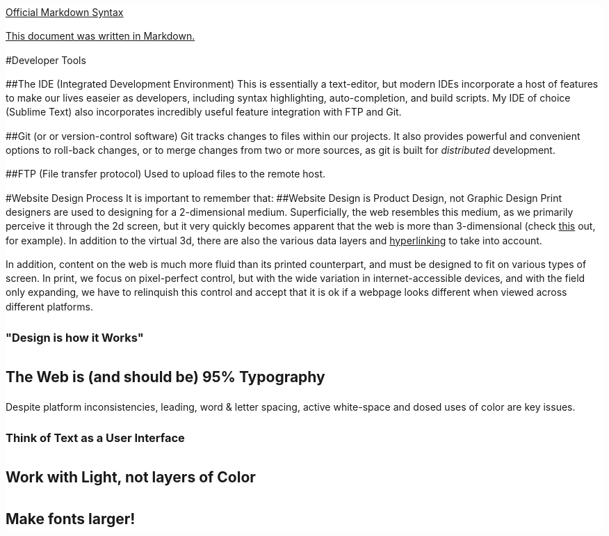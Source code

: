[Official Markdown Syntax](http://daringfireball.net/projects/markdown/syntax)

[This document was written in Markdown.](http://clov3r.us/modern-web/condensed.md)

#Developer Tools <a name="developer-tools"></a>

##The IDE (Integrated Development Environment) <a name="ide"></a>
This is essentially a text-editor, but modern IDEs incorporate a host of features to make our lives easeier as developers, including syntax highlighting, auto-completion, and build scripts. My IDE of choice (Sublime Text) also incorporates incredibly useful feature integration with FTP and Git.

##Git (or or version-control software) <a name="git"></a>
Git tracks changes to files within our projects. It also provides powerful and convenient options to roll-back changes, or to merge changes from two or more sources, as git is built for *distributed* development. 

##FTP (File transfer protocol) <a name="ftp"></a>
Used to upload files to the remote host.

#Website Design Process <a name="design-process"></a>
It is important to remember that:
##Website Design is Product Design, not Graphic Design <a name="product-design"></a>
Print designers are used to designing for a 2-dimensional medium. Superficially, the web resembles this medium, as we primarily perceive it through the 2d screen, but it very quickly becomes apparent that the web is more than 3-dimensional (check [this](http://tympanus.net/Development/AnimatedBooks/index.html) out, for example). In addition to the virtual 3d, there are also the various data layers and [hyperlinking](http://www.w3.org/DesignIssues/) to take into account.

In addition, content on the web is much more fluid than its printed counterpart, and must be designed to fit on various types of screen. In print, we focus on pixel-perfect control, but with the wide variation in internet-accessible devices, and with the field only expanding, we have to relinquish this control and accept that it is ok if a webpage looks different when viewed across different platforms. 

### "Design is how it Works" <a name="how-it-works"></a>



## The Web is (and should be) 95% Typography <a name="typography"></a>

Despite platform inconsistencies, leading, word &amp; letter spacing, active white-space and dosed uses of color are key issues.

### Think of Text as a User Interface <a name="text-as-ui"></a>



## Work with Light, not layers of Color <a name="work-with-light"></a>



## Make fonts larger! <a name="make-fonts-larger"></a>
